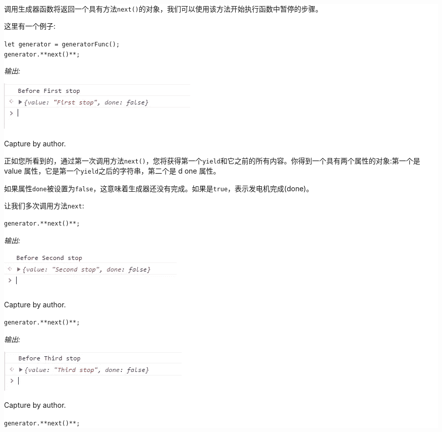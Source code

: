 调用生成器函数将返回一个具有方法`next()`的对象，我们可以使用该方法开始执行函数中暂停的步骤。

这里有一个例子:

```
let generator = generatorFunc();
generator.**next()**;
```

*输出:*

![](img/26575b27a74b5cca8c17a45f4a57aefd.png)

Capture by author.

正如您所看到的，通过第一次调用方法`next()`，您将获得第一个`yield`和它之前的所有内容。你得到一个具有两个属性的对象:第一个是 value 属性，它是第一个`yield`之后的字符串，第二个是 d one 属性。

如果属性`done`被设置为`false`，这意味着生成器还没有完成。如果是`true`，表示发电机完成(done)。

让我们多次调用方法`next`:

```
generator.**next()**;
```

*输出:*

![](img/50bc31483a222308b0abd4067e262c63.png)

Capture by author.

```
generator.**next()**;
```

*输出:*

![](img/c876228eb84d812ce9efb761a8dbf893.png)

Capture by author.

```
generator.**next()**;
```
